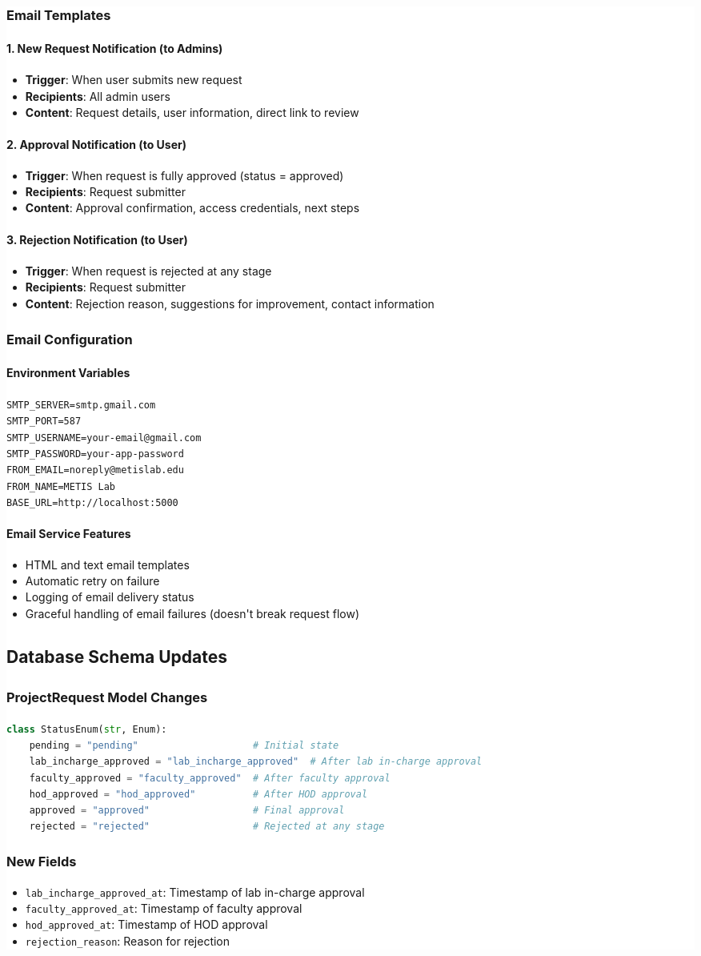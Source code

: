 ### Email Templates

#### 1. New Request Notification (to Admins)
- **Trigger**: When user submits new request
- **Recipients**: All admin users
- **Content**: Request details, user information, direct link to review

#### 2. Approval Notification (to User)
- **Trigger**: When request is fully approved (status = approved)
- **Recipients**: Request submitter
- **Content**: Approval confirmation, access credentials, next steps

#### 3. Rejection Notification (to User)
- **Trigger**: When request is rejected at any stage
- **Recipients**: Request submitter
- **Content**: Rejection reason, suggestions for improvement, contact information

### Email Configuration

#### Environment Variables
```env
SMTP_SERVER=smtp.gmail.com
SMTP_PORT=587
SMTP_USERNAME=your-email@gmail.com
SMTP_PASSWORD=your-app-password
FROM_EMAIL=noreply@metislab.edu
FROM_NAME=METIS Lab
BASE_URL=http://localhost:5000
```

#### Email Service Features
- HTML and text email templates
- Automatic retry on failure
- Logging of email delivery status
- Graceful handling of email failures (doesn't break request flow)

## Database Schema Updates

### ProjectRequest Model Changes
```python
class StatusEnum(str, Enum):
    pending = "pending"                    # Initial state
    lab_incharge_approved = "lab_incharge_approved"  # After lab in-charge approval
    faculty_approved = "faculty_approved"  # After faculty approval
    hod_approved = "hod_approved"          # After HOD approval
    approved = "approved"                  # Final approval
    rejected = "rejected"                  # Rejected at any stage
```

### New Fields
- `lab_incharge_approved_at`: Timestamp of lab in-charge approval
- `faculty_approved_at`: Timestamp of faculty approval
- `hod_approved_at`: Timestamp of HOD approval
- `rejection_reason`: Reason for rejection
